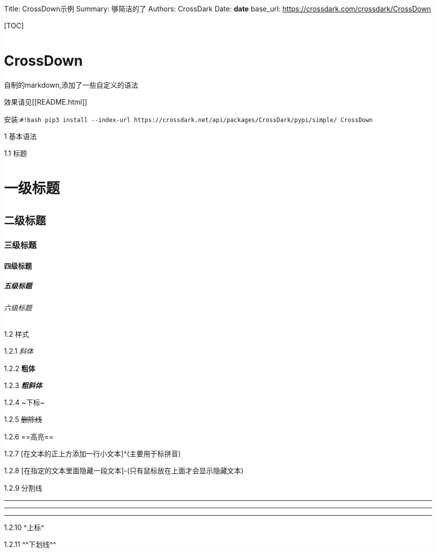 Title:   CrossDown示例
Summary: 够简洁的了
Authors: CrossDark
Date:    __date__
base_url: https://crossdark.com/crossdark/CrossDown

[TOC]

# CrossDown
自制的markdown,添加了一些自定义的语法

效果请见[[README.html]]

安装:`#!bash pip3 install --index-url https://crossdark.net/api/packages/CrossDark/pypi/simple/ CrossDown`

1 基本语法

1.1 标题

# 一级标题
## 二级标题
### 三级标题
#### 四级标题
##### 五级标题
###### 六级标题

1.2 样式

1.2.1 *斜体*

1.2.2 **粗体**

1.2.3 ***粗斜体***

1.2.4 ~下标~

1.2.5 ~~删除线~~

1.2.6 ==高亮==

1.2.7 [在文本的正上方添加一行小文本]^(主要用于标拼音)

1.2.8 [在指定的文本里面隐藏一段文本]-(只有鼠标放在上面才会显示隐藏文本)

1.2.9 分割线

---
___
***

1.2.10 ^上标^

1.2.11 ^^下划线^^


[变量]: https://crossdark.com
[^脚注]: 一段长的文本用于说明